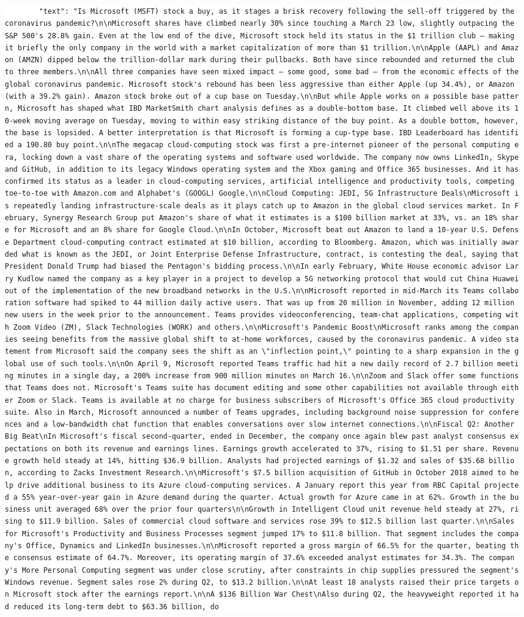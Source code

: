 ```
        "text": "Is Microsoft (MSFT) stock a buy, as it stages a brisk recovery following the sell-off triggered by the coronavirus pandemic?\n\nMicrosoft shares have climbed nearly 30% since touching a March 23 low, slightly outpacing the S&P 500's 28.8% gain. Even at the low end of the dive, Microsoft stock held its status in the $1 trillion club — making it briefly the only company in the world with a market capitalization of more than $1 trillion.\n\nApple (AAPL) and Amazon (AMZN) dipped below the trillion-dollar mark during their pullbacks. Both have since rebounded and returned the club to three members.\n\nAll three companies have seen mixed impact — some good, some bad — from the economic effects of the global coronavirus pandemic. Microsoft stock's rebound has been less aggressive than either Apple (up 34.4%), or Amazon (with a 39.2% gain). Amazon stock broke out of a cup base on Tuesday.\n\nBut while Apple works on a possible base pattern, Microsoft has shaped what IBD MarketSmith chart analysis defines as a double-bottom base. It climbed well above its 10-week moving average on Tuesday, moving to within easy striking distance of the buy point. As a double bottom, however, the base is lopsided. A better interpretation is that Microsoft is forming a cup-type base. IBD Leaderboard has identified a 190.80 buy point.\n\nThe megacap cloud-computing stock was first a pre-internet pioneer of the personal computing era, locking down a vast share of the operating systems and software used worldwide. The company now owns LinkedIn, Skype and GitHub, in addition to its legacy Windows operating system and the Xbox gaming and Office 365 businesses. And it has confirmed its status as a leader in cloud-computing services, artificial intelligence and productivity tools, competing toe-to-toe with Amazon.com and Alphabet's (GOOGL) Google.\n\nCloud Computing: JEDI, 5G Infrastructure Deals\nMicrosoft is repeatedly landing infrastructure-scale deals as it plays catch up to Amazon in the global cloud services market. In February, Synergy Research Group put Amazon's share of what it estimates is a $100 billion market at 33%, vs. an 18% share for Microsoft and an 8% share for Google Cloud.\n\nIn October, Microsoft beat out Amazon to land a 10-year U.S. Defense Department cloud-computing contract estimated at $10 billion, according to Bloomberg. Amazon, which was initially awarded what is known as the JEDI, or Joint Enterprise Defense Infrastructure, contract, is contesting the deal, saying that President Donald Trump had biased the Pentagon's bidding process.\n\nIn early February, White House economic advisor Larry Kudlow named the company as a key player in a project to develop a 5G networking protocol that would cut China Huawei out of the implementation of the new broadband networks in the U.S.\n\nMicrosoft reported in mid-March its Teams collaboration software had spiked to 44 million daily active users. That was up from 20 million in November, adding 12 million new users in the week prior to the announcement. Teams provides videoconferencing, team-chat applications, competing with Zoom Video (ZM), Slack Technologies (WORK) and others.\n\nMicrosoft's Pandemic Boost\nMicrosoft ranks among the companies seeing benefits from the massive global shift to at-home workforces, caused by the coronavirus pandemic. A video statement from Microsoft said the company sees the shift as an \"inflection point,\" pointing to a sharp expansion in the global use of such tools.\n\nOn April 9, Microsoft reported Teams traffic had hit a new daily record of 2.7 billion meeting minutes in a single day, a 200% increase from 900 million minutes on March 16.\n\nZoom and Slack offer some functions that Teams does not. Microsoft's Teams suite has document editing and some other capabilities not available through either Zoom or Slack. Teams is available at no charge for business subscribers of Microsoft's Office 365 cloud productivity suite. Also in March, Microsoft announced a number of Teams upgrades, including background noise suppression for conferences and a low-bandwidth chat function that enables conversations over slow internet connections.\n\nFiscal Q2: Another Big Beat\nIn Microsoft's fiscal second-quarter, ended in December, the company once again blew past analyst consensus expectations on both its revenue and earnings lines. Earnings growth accelerated to 37%, rising to $1.51 per share. Revenue growth held steady at 14%, hitting $36.9 billion. Analysts had projected earnings of $1.32 and sales of $35.68 billion, according to Zacks Investment Research.\n\nMicrosoft's $7.5 billion acquisition of GitHub in October 2018 aimed to help drive additional business to its Azure cloud-computing services. A January report this year from RBC Capital projected a 55% year-over-year gain in Azure demand during the quarter. Actual growth for Azure came in at 62%. Growth in the business unit averaged 68% over the prior four quarters\n\nGrowth in Intelligent Cloud unit revenue held steady at 27%, rising to $11.9 billion. Sales of commercial cloud software and services rose 39% to $12.5 billion last quarter.\n\nSales for Microsoft's Productivity and Business Processes segment jumped 17% to $11.8 billion. That segment includes the company's Office, Dynamics and LinkedIn businesses.\n\nMicrosoft reported a gross margin of 66.5% for the quarter, beating the consensus estimate of 64.7%. Moreover, its operating margin of 37.6% exceeded analyst estimates for 34.3%. The company's More Personal Computing segment was under close scrutiny, after constraints in chip supplies pressured the segment's Windows revenue. Segment sales rose 2% during Q2, to $13.2 billion.\n\nAt least 18 analysts raised their price targets on Microsoft stock after the earnings report.\n\nA $136 Billion War Chest\nAlso during Q2, the heavyweight reported it had reduced its long-term debt to $63.36 billion, do
```